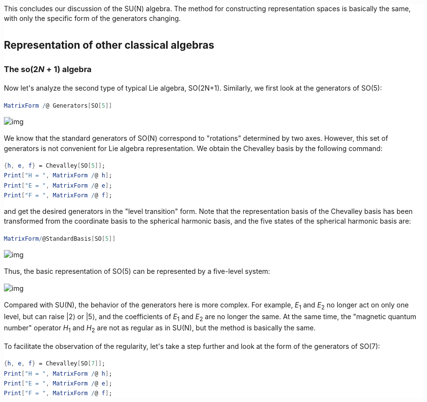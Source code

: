 This concludes our discussion of the SU(N) algebra. The method for constructing representation spaces is basically the same, with only the specific form of the generators changing.



## Representation of other classical algebras

### The $\mathrm{so}(2N+1)$ algebra

Now let's analyze the second type of typical Lie algebra, SO(2N+1). Similarly, we first look at the generators of SO(5):

```mathematica
MatrixForm /@ Generators[SO[5]]
```

![img](https://raw.github.com/jayren3996/LieAlgebra/master/pics/O10.png)

We know that the standard generators of SO(N) correspond to "rotations" determined by two axes. However, this set of generators is not convenient for Lie algebra representation. We obtain the Chevalley basis by the following command:

```mathematica
{h, e, f} = Chevalley[SO[5]];
Print["H = ", MatrixForm /@ h];
Print["E = ", MatrixForm /@ e];
Print["F = ", MatrixForm /@ f];
```

and get the desired generators in the "level transition" form. Note that the representation basis of the Chevalley basis has been transformed from the coordinate basis to the spherical harmonic basis, and the five states of the spherical harmonic basis are:

```mathematica
MatrixForm/@StandardBasis[SO[5]]
```

![img](https://raw.github.com/jayren3996/LieAlgebra/master/pics/O12.png)

Thus, the basic representation of SO(5) can be represented by a five-level system:

![img](https://raw.github.com/jayren3996/LieAlgebra/master/pics/P3.png)

Compared with SU(N), the behavior of the generators here is more complex. For example, $E_1$ and $E_2$ no longer act on only one level, but can raise $|2\rangle$ or $|5\rangle$, and the coefficients of $E_1$ and $E_2$ are no longer the same. At the same time, the "magnetic quantum number" operator $H_1$ and $H_2$ are not as regular as in SU(N), but the method is basically the same.

To facilitate the observation of the regularity, let's take a step further and look at the form of the generators of SO(7):

```mathematica
{h, e, f} = Chevalley[SO[7]];
Print["H = ", MatrixForm /@ h];
Print["E = ", MatrixForm /@ e];
Print["F = ", MatrixForm /@ f];
```
